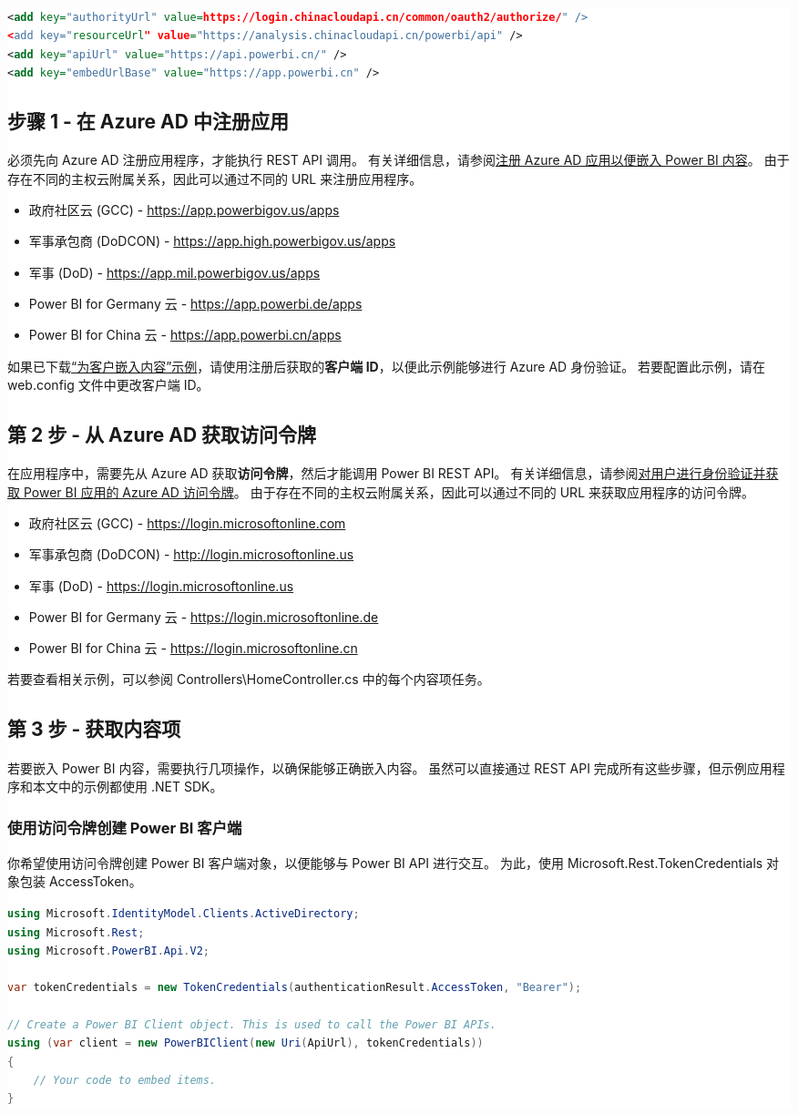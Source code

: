 ```xml
<add key="authorityUrl" value=https://login.chinacloudapi.cn/common/oauth2/authorize/" />
<add key="resourceUrl" value="https://analysis.chinacloudapi.cn/powerbi/api" />
<add key="apiUrl" value="https://api.powerbi.cn/" />
<add key="embedUrlBase" value="https://app.powerbi.cn" />
```

## <a name="step-1---register-an-app-in-azure-ad"></a>步骤 1 - 在 Azure AD 中注册应用
必须先向 Azure AD 注册应用程序，才能执行 REST API 调用。 有关详细信息，请参阅[注册 Azure AD 应用以便嵌入 Power BI 内容](register-app.md)。 由于存在不同的主权云附属关系，因此可以通过不同的 URL 来注册应用程序。

* 政府社区云 (GCC) - https://app.powerbigov.us/apps 

* 军事承包商 (DoDCON) - https://app.high.powerbigov.us/apps 

* 军事 (DoD) - https://app.mil.powerbigov.us/apps

* Power BI for Germany 云 - https://app.powerbi.de/apps

* Power BI for China 云 - https://app.powerbi.cn/apps

如果已下载[“为客户嵌入内容”示例](https://github.com/Microsoft/PowerBI-Developer-Samples/tree/master/App%20Owns%20Data)，请使用注册后获取的**客户端 ID**，以便此示例能够进行 Azure AD 身份验证。 若要配置此示例，请在 web.config 文件中更改客户端 ID。


## <a name="step-2---get-an-access-token-from-azure-ad"></a>第 2 步 - 从 Azure AD 获取访问令牌
在应用程序中，需要先从 Azure AD 获取**访问令牌**，然后才能调用 Power BI REST API。 有关详细信息，请参阅[对用户进行身份验证并获取 Power BI 应用的 Azure AD 访问令牌](get-azuread-access-token.md)。 由于存在不同的主权云附属关系，因此可以通过不同的 URL 来获取应用程序的访问令牌。

* 政府社区云 (GCC) - https://login.microsoftonline.com

* 军事承包商 (DoDCON) - http://login.microsoftonline.us

* 军事 (DoD) - https://login.microsoftonline.us

* Power BI for Germany 云 - https://login.microsoftonline.de

* Power BI for China 云 - https://login.microsoftonline.cn

若要查看相关示例，可以参阅 Controllers\HomeController.cs 中的每个内容项任务。

## <a name="step-3---get-a-content-item"></a>第 3 步 - 获取内容项
若要嵌入 Power BI 内容，需要执行几项操作，以确保能够正确嵌入内容。 虽然可以直接通过 REST API 完成所有这些步骤，但示例应用程序和本文中的示例都使用 .NET SDK。

### <a name="create-the-power-bi-client-with-your-access-token"></a>使用访问令牌创建 Power BI 客户端
你希望使用访问令牌创建 Power BI 客户端对象，以便能够与 Power BI API 进行交互。 为此，使用 Microsoft.Rest.TokenCredentials 对象包装 AccessToken。

```csharp
using Microsoft.IdentityModel.Clients.ActiveDirectory;
using Microsoft.Rest;
using Microsoft.PowerBI.Api.V2;

var tokenCredentials = new TokenCredentials(authenticationResult.AccessToken, "Bearer");

// Create a Power BI Client object. This is used to call the Power BI APIs.
using (var client = new PowerBIClient(new Uri(ApiUrl), tokenCredentials))
{
    // Your code to embed items.
}
```
